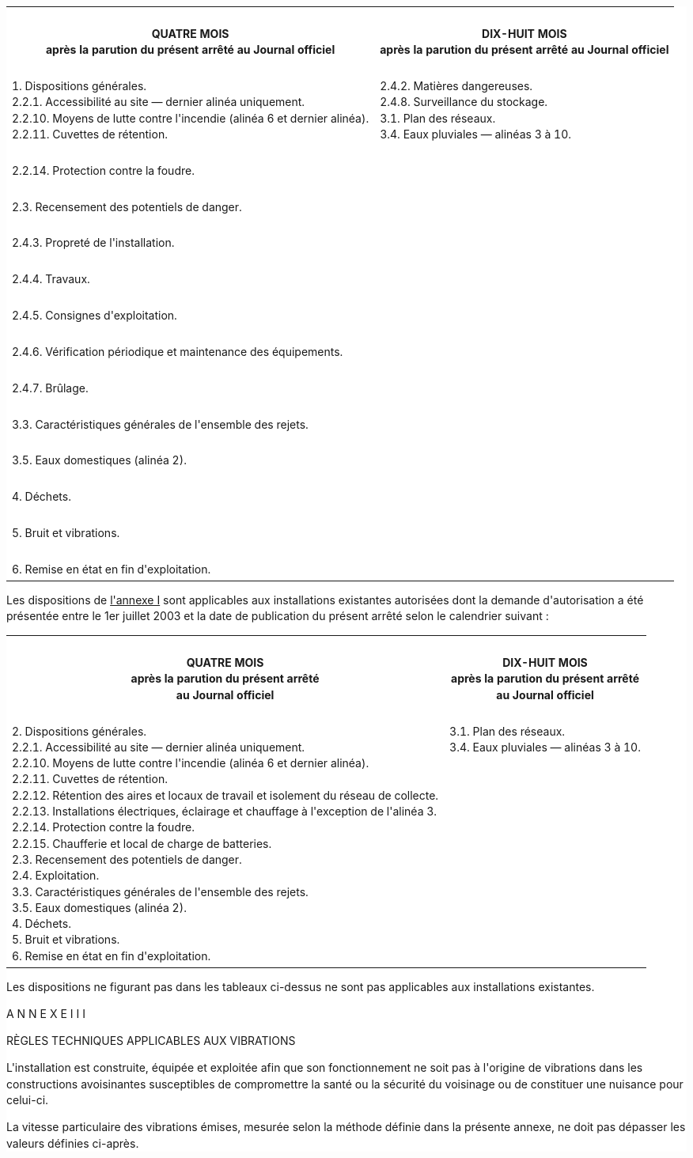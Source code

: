 <table><tr><th colspan="1" rowspan="1"><br/>QUATRE MOIS<br/>après la parution du présent arrêté au Journal officiel</th><th colspan="2" rowspan="1"><br/>DIX-HUIT MOIS<br/>après la parution du présent arrêté au Journal officiel</th></tr><tr><td colspan="1" rowspan="1"><br/>1. Dispositions générales.<br/>2.2.1. Accessibilité au site ― dernier alinéa uniquement.<br/>2.2.10. Moyens de lutte contre l'incendie (alinéa 6 et dernier alinéa).<br/>2.2.11. Cuvettes de rétention.</td><td colspan="1" rowspan="1"><br/>2.4.2. Matières dangereuses.<br/>2.4.8. Surveillance du stockage.<br/>3.1. Plan des réseaux.<br/>3.4. Eaux pluviales ― alinéas 3 à 10.</td></tr><tr><td colspan="1" rowspan="1"><br/>2.2.14. Protection contre la foudre.</td><td colspan="1" rowspan="1"><br/></td></tr><tr><td colspan="1" rowspan="1"><br/>2.3. Recensement des potentiels de danger.</td><td colspan="1" rowspan="1"><br/></td></tr><tr><td colspan="1" rowspan="1"><br/>2.4.3. Propreté de l'installation.</td><td colspan="1" rowspan="1"><br/></td></tr><tr><td colspan="1" rowspan="1"><br/>2.4.4. Travaux.</td><td colspan="1" rowspan="1"><br/></td></tr><tr><td colspan="1" rowspan="1"><br/>2.4.5. Consignes d'exploitation.</td><td colspan="1" rowspan="1"><br/></td></tr><tr><td colspan="1" rowspan="1"><br/>2.4.6. Vérification périodique et maintenance des équipements.</td><td colspan="1" rowspan="1"><br/></td></tr><tr><td colspan="1" rowspan="1"><br/>2.4.7. Brûlage.</td><td colspan="1" rowspan="1"><br/></td></tr><tr><td colspan="1" rowspan="1"><br/>3.3. Caractéristiques générales de l'ensemble des rejets.</td><td colspan="1" rowspan="1"><br/></td></tr><tr><td colspan="1" rowspan="1"><br/>3.5. Eaux domestiques (alinéa 2).</td><td colspan="1" rowspan="1"><br/></td></tr><tr><td colspan="1" rowspan="1"><br/>4. Déchets.</td><td colspan="1" rowspan="1"><br/></td></tr><tr><td colspan="1" rowspan="1"><br/>5. Bruit et vibrations.</td><td colspan="1" rowspan="1"><br/></td></tr><tr><td colspan="1" rowspan="1"><br/>6. Remise en état en fin d'exploitation.</td><td colspan="1" rowspan="1"><br/></td></tr></table>

Les dispositions de [l'annexe I](#annexe-i-:-prescriptions-générales-applicables-aux-installations-classées-pour-la-protection-de-l'environnement-soumises-à-enregistrement-sous-la-rubrique-n°-1510) sont applicables aux installations existantes autorisées dont la demande d'autorisation a été présentée entre le 1er juillet 2003 et la date de publication du présent arrêté selon le calendrier suivant :

<table><tr><th colspan="1" rowspan="1"><br/>QUATRE MOIS<br/>après la parution du présent arrêté<br/>au Journal officiel</th><th colspan="2" rowspan="1"><br/>DIX-HUIT MOIS<br/>après la parution du présent arrêté<br/>au Journal officiel</th></tr><tr><td colspan="1" rowspan="1"><br/>2. Dispositions générales.<br/>2.2.1. Accessibilité au site ― dernier alinéa uniquement.<br/>2.2.10. Moyens de lutte contre l'incendie (alinéa 6 et dernier alinéa).<br/>2.2.11. Cuvettes de rétention.<br/>2.2.12. Rétention des aires et locaux de travail et isolement du réseau de collecte.<br/>2.2.13. Installations électriques, éclairage et chauffage à l'exception de l'alinéa 3.<br/>2.2.14. Protection contre la foudre.<br/>2.2.15. Chaufferie et local de charge de batteries.<br/>2.3. Recensement des potentiels de danger.<br/>2.4. Exploitation.<br/>3.3. Caractéristiques générales de l'ensemble des rejets.<br/>3.5. Eaux domestiques (alinéa 2).<br/>4. Déchets.<br/>5. Bruit et vibrations.<br/>6. Remise en état en fin d'exploitation.</td><td colspan="1" rowspan="1"><br/>3.1. Plan des réseaux.<br/>3.4. Eaux pluviales ― alinéas 3 à 10.</td></tr></table>

Les dispositions ne figurant pas dans les tableaux ci-dessus ne sont pas applicables aux installations existantes.

A N N E X E I I I

RÈGLES TECHNIQUES APPLICABLES AUX VIBRATIONS

L'installation est construite, équipée et exploitée afin que son fonctionnement ne soit pas à l'origine de vibrations dans les constructions avoisinantes susceptibles de compromettre la santé ou la sécurité du voisinage ou de constituer une nuisance pour celui-ci.

La vitesse particulaire des vibrations émises, mesurée selon la méthode définie dans la présente annexe, ne doit pas dépasser les valeurs définies ci-après.
